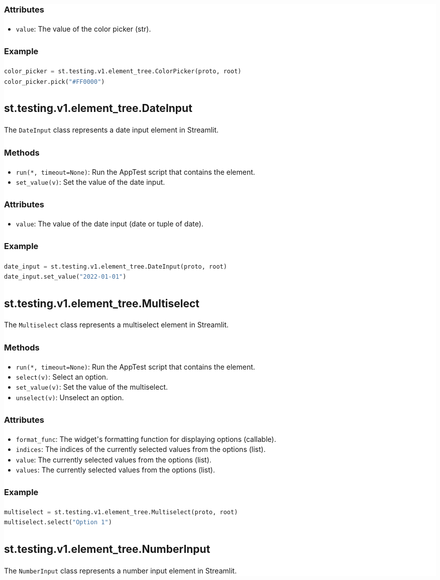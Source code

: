 ### Attributes
* `value`: The value of the color picker (str).

### Example
```python
color_picker = st.testing.v1.element_tree.ColorPicker(proto, root)
color_picker.pick("#FF0000")
```

## st.testing.v1.element_tree.DateInput
The `DateInput` class represents a date input element in Streamlit.

### Methods
* `run(*, timeout=None)`: Run the AppTest script that contains the element.
* `set_value(v)`: Set the value of the date input.

### Attributes
* `value`: The value of the date input (date or tuple of date).

### Example
```python
date_input = st.testing.v1.element_tree.DateInput(proto, root)
date_input.set_value("2022-01-01")
```

## st.testing.v1.element_tree.Multiselect
The `Multiselect` class represents a multiselect element in Streamlit.

### Methods
* `run(*, timeout=None)`: Run the AppTest script that contains the element.
* `select(v)`: Select an option.
* `set_value(v)`: Set the value of the multiselect.
* `unselect(v)`: Unselect an option.

### Attributes
* `format_func`: The widget's formatting function for displaying options (callable).
* `indices`: The indices of the currently selected values from the options (list).
* `value`: The currently selected values from the options (list).
* `values`: The currently selected values from the options (list).

### Example
```python
multiselect = st.testing.v1.element_tree.Multiselect(proto, root)
multiselect.select("Option 1")
```

## st.testing.v1.element_tree.NumberInput
The `NumberInput` class represents a number input element in Streamlit.
